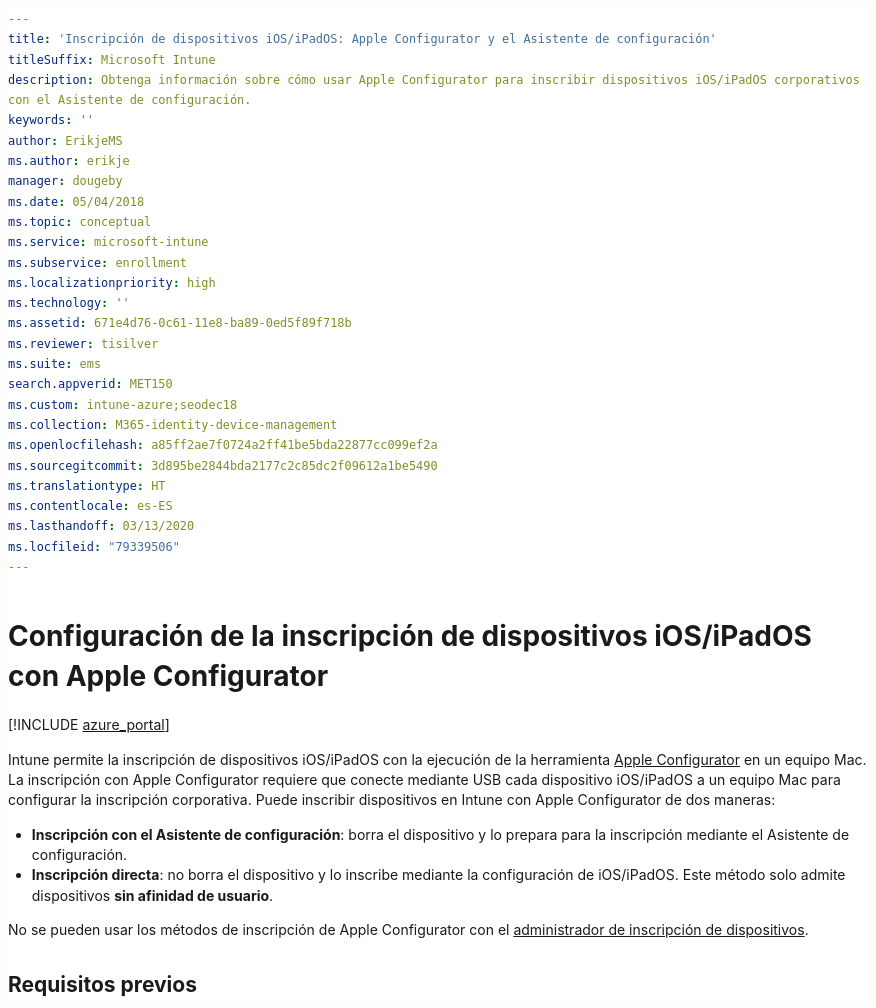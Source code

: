 ```yaml
---
title: 'Inscripción de dispositivos iOS/iPadOS: Apple Configurator y el Asistente de configuración'
titleSuffix: Microsoft Intune
description: Obtenga información sobre cómo usar Apple Configurator para inscribir dispositivos iOS/iPadOS corporativos con el Asistente de configuración.
keywords: ''
author: ErikjeMS
ms.author: erikje
manager: dougeby
ms.date: 05/04/2018
ms.topic: conceptual
ms.service: microsoft-intune
ms.subservice: enrollment
ms.localizationpriority: high
ms.technology: ''
ms.assetid: 671e4d76-0c61-11e8-ba89-0ed5f89f718b
ms.reviewer: tisilver
ms.suite: ems
search.appverid: MET150
ms.custom: intune-azure;seodec18
ms.collection: M365-identity-device-management
ms.openlocfilehash: a85ff2ae7f0724a2ff41be5bda22877cc099ef2a
ms.sourcegitcommit: 3d895be2844bda2177c2c85dc2f09612a1be5490
ms.translationtype: HT
ms.contentlocale: es-ES
ms.lasthandoff: 03/13/2020
ms.locfileid: "79339506"
---
```

# <a name="set-up-iosipados-device-enrollment-with-apple-configurator"></a>Configuración de la inscripción de dispositivos iOS/iPadOS con Apple Configurator

[!INCLUDE [azure_portal](../includes/azure_portal.md)]

Intune permite la inscripción de dispositivos iOS/iPadOS con la ejecución de la herramienta [Apple Configurator](https://itunes.apple.com/app/apple-configurator-2/id1037126344) en un equipo Mac. La inscripción con Apple Configurator requiere que conecte mediante USB cada dispositivo iOS/iPadOS a un equipo Mac para configurar la inscripción corporativa. Puede inscribir dispositivos en Intune con Apple Configurator de dos maneras:
- **Inscripción con el Asistente de configuración**: borra el dispositivo y lo prepara para la inscripción mediante el Asistente de configuración.
- **Inscripción directa**: no borra el dispositivo y lo inscribe mediante la configuración de iOS/iPadOS. Este método solo admite dispositivos **sin afinidad de usuario**.

No se pueden usar los métodos de inscripción de Apple Configurator con el [administrador de inscripción de dispositivos](device-enrollment-manager-enroll.md).

## <a name="prerequisites"></a>Requisitos previos
